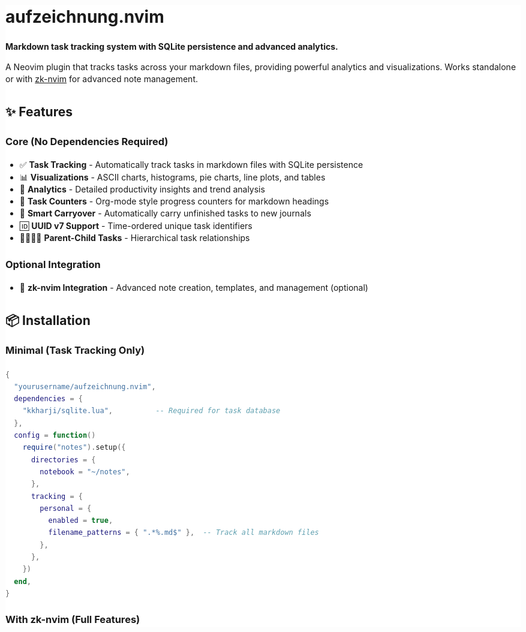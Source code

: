# aufzeichnung.nvim

**Markdown task tracking system with SQLite persistence and advanced analytics.**

A Neovim plugin that tracks tasks across your markdown files, providing powerful analytics and visualizations. Works standalone or with [zk-nvim](https://github.com/mickael-menu/zk-nvim) for advanced note management.

## ✨ Features

### Core (No Dependencies Required)
- ✅ **Task Tracking** - Automatically track tasks in markdown files with SQLite persistence
- 📊 **Visualizations** - ASCII charts, histograms, pie charts, line plots, and tables
- 🎯 **Analytics** - Detailed productivity insights and trend analysis
- 🔄 **Task Counters** - Org-mode style progress counters for markdown headings
- 📅 **Smart Carryover** - Automatically carry unfinished tasks to new journals
- 🆔 **UUID v7 Support** - Time-ordered unique task identifiers
- 👨‍👩‍👧‍👦 **Parent-Child Tasks** - Hierarchical task relationships

### Optional Integration
- 📝 **zk-nvim Integration** - Advanced note creation, templates, and management (optional)

## 📦 Installation

### Minimal (Task Tracking Only)

```lua
{
  "yourusername/aufzeichnung.nvim",
  dependencies = {
    "kkharji/sqlite.lua",          -- Required for task database
  },
  config = function()
    require("notes").setup({
      directories = {
        notebook = "~/notes",
      },
      tracking = {
        personal = {
          enabled = true,
          filename_patterns = { ".*%.md$" },  -- Track all markdown files
        },
      },
    })
  end,
}
```

### With zk-nvim (Full Features)
